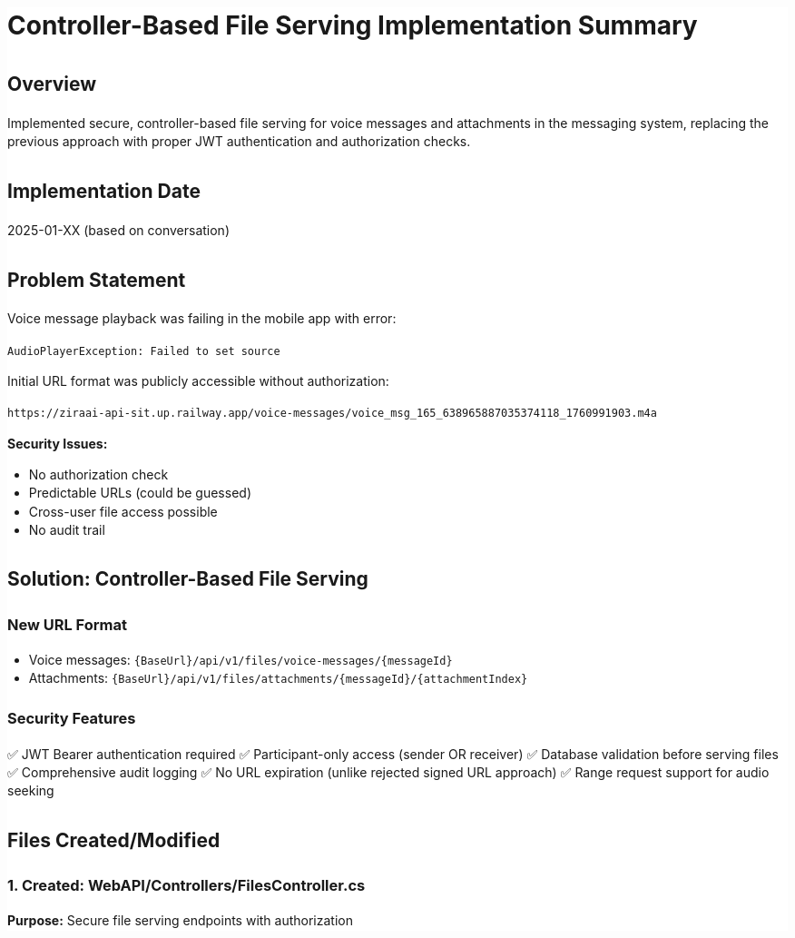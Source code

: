 # Controller-Based File Serving Implementation Summary

## Overview

Implemented secure, controller-based file serving for voice messages and attachments in the messaging system, replacing the previous approach with proper JWT authentication and authorization checks.

## Implementation Date
2025-01-XX (based on conversation)

## Problem Statement

Voice message playback was failing in the mobile app with error:
```
AudioPlayerException: Failed to set source
```

Initial URL format was publicly accessible without authorization:
```
https://ziraai-api-sit.up.railway.app/voice-messages/voice_msg_165_638965887035374118_1760991903.m4a
```

**Security Issues:**
- No authorization check
- Predictable URLs (could be guessed)
- Cross-user file access possible
- No audit trail

## Solution: Controller-Based File Serving

### New URL Format
- Voice messages: `{BaseUrl}/api/v1/files/voice-messages/{messageId}`
- Attachments: `{BaseUrl}/api/v1/files/attachments/{messageId}/{attachmentIndex}`

### Security Features
✅ JWT Bearer authentication required
✅ Participant-only access (sender OR receiver)
✅ Database validation before serving files
✅ Comprehensive audit logging
✅ No URL expiration (unlike rejected signed URL approach)
✅ Range request support for audio seeking

## Files Created/Modified

### 1. Created: WebAPI/Controllers/FilesController.cs
**Purpose:** Secure file serving endpoints with authorization
